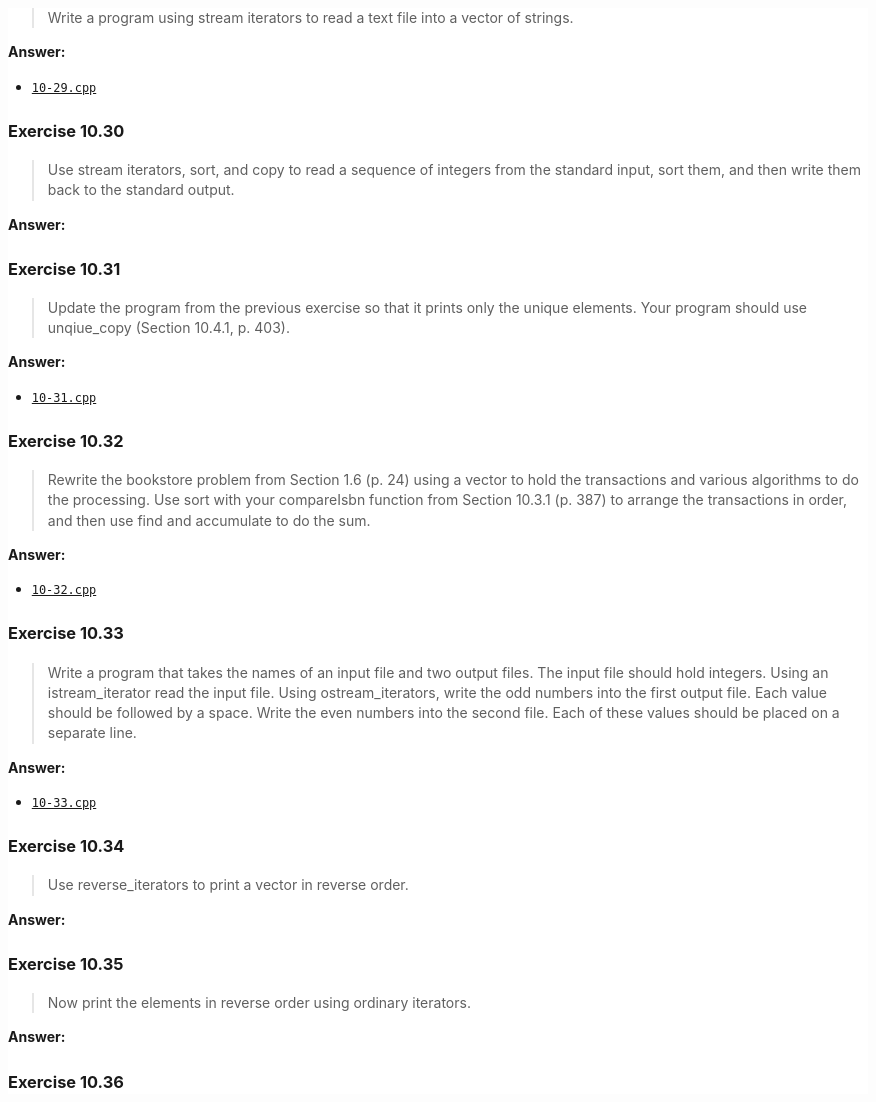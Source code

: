 > Write a program using stream iterators to read a text file into a vector of strings.

**Answer:**

- [`10-29.cpp`](10-29.cpp)

### Exercise 10.30

> Use stream iterators, sort, and copy to read a sequence of integers from the standard input, sort them, and then write them back to the standard output.

**Answer:**

### Exercise 10.31

> Update the program from the previous exercise so that it prints only the unique elements. Your program should use unqiue_copy (Section 10.4.1, p. 403).

**Answer:**

- [`10-31.cpp`](10-31.cpp)

### Exercise 10.32

> Rewrite the bookstore problem from Section 1.6 (p. 24) using a vector to hold the transactions and various algorithms to do the processing. Use sort with your compareIsbn function from Section 10.3.1 (p. 387) to arrange the transactions in order, and then use find and accumulate to do the sum.

**Answer:**

- [`10-32.cpp`](10-32.cpp)

### Exercise 10.33

> Write a program that takes the names of an input file and two output files. The input file should hold integers. Using an istream_iterator read the input file. Using ostream_iterators, write the odd numbers into the first output file. Each value should be followed by a space. Write the even numbers into the second file. Each of these values should be placed on a separate line.

**Answer:**

- [`10-33.cpp`](10-33.cpp)

### Exercise 10.34

> Use reverse_iterators to print a vector in reverse order.

**Answer:**

### Exercise 10.35

> Now print the elements in reverse order using ordinary iterators.

**Answer:**

### Exercise 10.36
